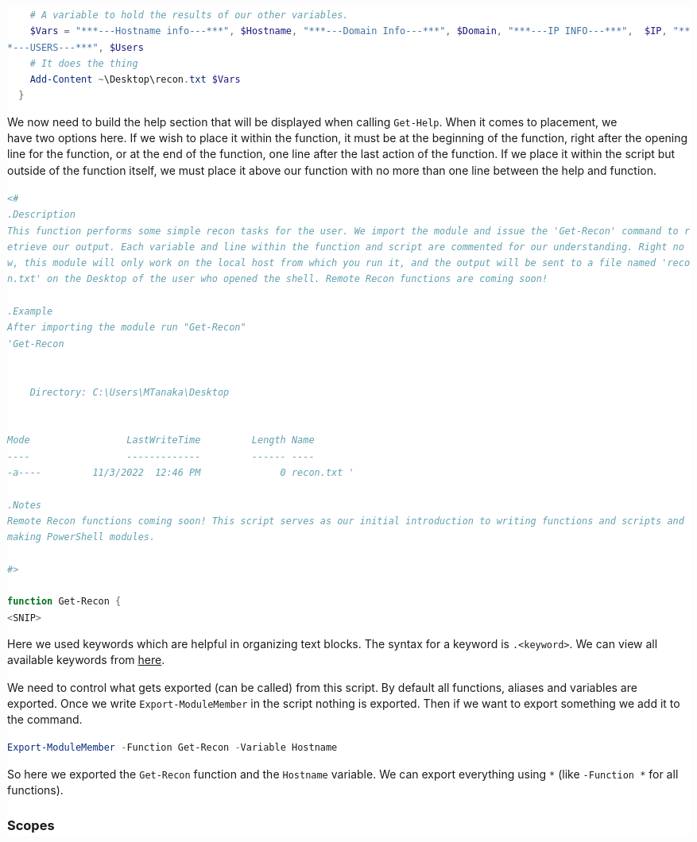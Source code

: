 ```powershell
    # A variable to hold the results of our other variables. 
    $Vars = "***---Hostname info---***", $Hostname, "***---Domain Info---***", $Domain, "***---IP INFO---***",  $IP, "***---USERS---***", $Users
    # It does the thing 
    Add-Content ~\Desktop\recon.txt $Vars
  } 
```
We now need to build the help section that will be displayed when calling `Get-Help`. When it comes to placement, we have two options here. If we wish to place it within the function, it must be at the beginning of the function, right after the opening line for the function, or at the end of the function, one line after the last action of the function. If we place it within the script but outside of the function itself, we must place it above our function with no more than one line between the help and function.
```powershell
<# 
.Description  
This function performs some simple recon tasks for the user. We import the module and issue the 'Get-Recon' command to retrieve our output. Each variable and line within the function and script are commented for our understanding. Right now, this module will only work on the local host from which you run it, and the output will be sent to a file named 'recon.txt' on the Desktop of the user who opened the shell. Remote Recon functions are coming soon!  

.Example  
After importing the module run "Get-Recon"
'Get-Recon


    Directory: C:\Users\MTanaka\Desktop


Mode                 LastWriteTime         Length Name                                                                                                                                        
----                 -------------         ------ ----                                                                                                                                        
-a----         11/3/2022  12:46 PM              0 recon.txt '

.Notes  
Remote Recon functions coming soon! This script serves as our initial introduction to writing functions and scripts and making PowerShell modules.  

#>

function Get-Recon {  
<SNIP>  
```
Here we used keywords which are helpful in organizing text blocks. The syntax for a keyword is `.<keyword>`. We can view all available keywords from [here](https://learn.microsoft.com/en-us/powershell/scripting/developer/help/comment-based-help-keywords?view=powershell-7.2).  

We need to control what gets exported (can be called) from this script. By default all functions, aliases and variables are exported. Once we write `Export-ModuleMember` in the script nothing is exported. Then if we want to export something we add it to the command.
```powershell
Export-ModuleMember -Function Get-Recon -Variable Hostname  
```
So here we exported the `Get-Recon` function and the `Hostname` variable. We can export everything using `*` (like `-Function *` for all functions).
### Scopes
